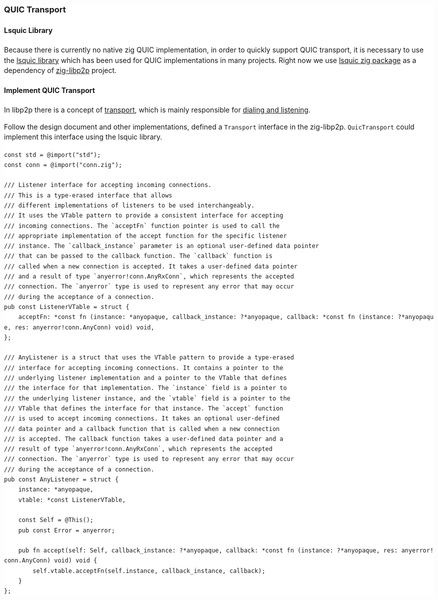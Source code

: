 ### QUIC Transport

#### Lsquic Library

Because there is currently no native zig QUIC implementation, in order to quickly support QUIC transport, it is necessary to use the [lsquic library](https://github.com/litespeedtech/lsquic) which has been used for QUIC implementations in many projects. Right now we use [lsquic zig package](https://github.com/zen-eth/lsquic) as a dependency of [zig-libp2p](https://github.com/zen-eth/zig-libp2p) project.

#### Implement QUIC Transport

In libp2p there is a concept of [transport](https://docs.libp2p.io/concepts/transports/overview/), which is mainly responsible for [dialing and listening](https://docs.libp2p.io/concepts/transports/listen-and-dial/).

Follow the design document and other implementations, defined a `Transport` interface in the zig-libp2p. `QuicTransport` could implement this interface using the lsquic library.  

```zig
const std = @import("std");
const conn = @import("conn.zig");

/// Listener interface for accepting incoming connections.
/// This is a type-erased interface that allows
/// different implementations of listeners to be used interchangeably.
/// It uses the VTable pattern to provide a consistent interface for accepting
/// incoming connections. The `acceptFn` function pointer is used to call the
/// appropriate implementation of the accept function for the specific listener
/// instance. The `callback_instance` parameter is an optional user-defined data pointer
/// that can be passed to the callback function. The `callback` function is
/// called when a new connection is accepted. It takes a user-defined data pointer
/// and a result of type `anyerror!conn.AnyRxConn`, which represents the accepted
/// connection. The `anyerror` type is used to represent any error that may occur
/// during the acceptance of a connection.
pub const ListenerVTable = struct {
    acceptFn: *const fn (instance: *anyopaque, callback_instance: ?*anyopaque, callback: *const fn (instance: ?*anyopaque, res: anyerror!conn.AnyConn) void) void,
};

/// AnyListener is a struct that uses the VTable pattern to provide a type-erased
/// interface for accepting incoming connections. It contains a pointer to the
/// underlying listener implementation and a pointer to the VTable that defines
/// the interface for that implementation. The `instance` field is a pointer to
/// the underlying listener instance, and the `vtable` field is a pointer to the
/// VTable that defines the interface for that instance. The `accept` function
/// is used to accept incoming connections. It takes an optional user-defined
/// data pointer and a callback function that is called when a new connection
/// is accepted. The callback function takes a user-defined data pointer and a
/// result of type `anyerror!conn.AnyRxConn`, which represents the accepted
/// connection. The `anyerror` type is used to represent any error that may occur
/// during the acceptance of a connection.
pub const AnyListener = struct {
    instance: *anyopaque,
    vtable: *const ListenerVTable,

    const Self = @This();
    pub const Error = anyerror;

    pub fn accept(self: Self, callback_instance: ?*anyopaque, callback: *const fn (instance: ?*anyopaque, res: anyerror!conn.AnyConn) void) void {
        self.vtable.acceptFn(self.instance, callback_instance, callback);
    }
};

```